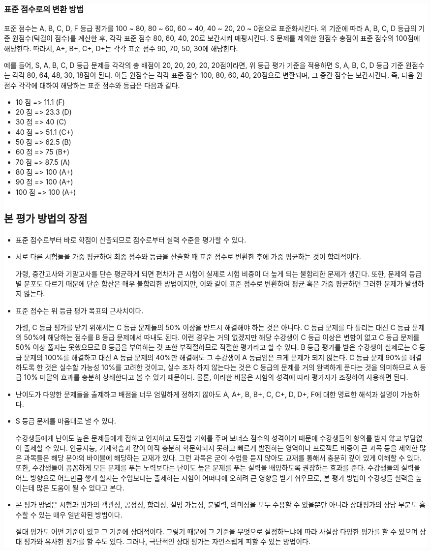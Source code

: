 ### 표준 점수로의 변환 방법

표준 점수는 A, B, C, D, F 등급 평가를 100 ~ 80, 80 ~ 60, 60 ~ 40, 40 ~ 20, 20 ~ 0점으로 표준화시킨다.
위 기준에 따라 A, B, C, D 등급의 기준 원점수(턱걸이 점수)를 계산한 후, 각각 표준 점수 80, 60, 40, 20로 보간시켜 매핑시킨다.
S 문제를 제외한 원점수 총점이 표준 점수의 100점에 해당한다.
따라서, A+, B+, C+, D+는 각각 표준 점수 90, 70, 50, 30에 해당한다.

예를 들어, S, A, B, C, D 등급 문제들 각각의 총 배점이 20, 20, 20, 20, 20점이라면, 위 등급 평가 기준을 적용하면 S, A, B, C, D 등급 기준 원점수는 각각 80, 64, 48, 30, 18점이 된다.
이들 원점수는 각각 표준 점수 100, 80, 60, 40, 20점으로 변환되며, 그 중간 점수는 보간시킨다.
즉, 다음 원점수 각각에 대하여 해당하는 표준 점수와 등급은 다음과 같다.

- 10 점 => 11.1 (F)
- 20 점 => 23.3 (D)
- 30 점 => 40 (C)
- 40 점 => 51.1 (C+)
- 50 점 => 62.5 (B)
- 60 점 => 75 (B+)
- 70 점 => 87.5 (A)
- 80 점 => 100 (A+)
- 90 점 => 100 (A+)
- 100 점 => 100 (A+)

## 본 평가 방법의 장점

- 표준 점수로부터 바로 학점이 산출되므로 점수로부터 실력 수준을 평가할 수 있다.

- 서로 다른 시험들을 가중 평균하여 최종 점수와 등급을 산출할 때 표준 점수로 변환한 후에 가중 평균하는 것이 합리적이다.

    가령, 중간고사와 기말고사를 단순 평균하게 되면 편차가 큰 시험이 실제로 시험 비중이 더 높게 되는 불합리한 문제가 생긴다. 또한, 문제의 등급별 분포도 다르기 때문에 단순 합산은 매우 불합리한 방법이지만, 이와 같이 표준 점수로 변환하여 평균 혹은 가중 평균하면 그러한 문제가 발생하지 않는다.

- 표준 점수는 위 등급 평가 목표의 근사치이다.

    가령, C 등급 평가를 받기 위해서는 C 등급 문제들의 50% 이상을 반드시 해결해야 하는 것은 아니다. C 등급 문제를 다 틀리는 대신 C 등급 문제의 50%에 해당하는 점수를 B 등급 문제에서 따내도 된다. 이런 경우는 거의 없겠지만 해당 수강생이 C 등급 이상은 변함이 없고 C 등급 문제를 50% 이상 풀지는 못했으므로 B 등급을 부여하는 것 또한 부적절하므로 적절한 평가라고 할 수 있다. B 등급 평가를 받은 수강생이 실제로는 C 등급 문제의 100%를 해결하고 대신 A 등급 문제의 40%만 해결해도 그 수강생이 A 등급임은 크게 문제가 되지 않는다. C 등급 문제 90%를 해결하도록 한 것은 실수할 가능성 10%를 고려한 것이고, 실수 조차 하지 않는다는 것은 C 등급의 문제를 거의 완벽하게 푼다는 것을 의미하므로 A 등급 10% 미달의 효과를 충분히 상쇄한다고 볼 수 있기 때문이다. 물론, 이러한 비율은 시험의 성격에 따라 평가자가 조정하여 사용하면 된다.

- 난이도가 다양한 문제들을 출제하고 배점을 너무 엄밀하게 정하지 않아도 A, A+, B, B+, C, C+, D, D+, F에 대한 명료한 해석과 설명이 가능하다.

- S 등급 문제를 마음대로 낼 수 있다.

   수강생들에게 난이도 높은 문제들에게 접하고 인지하고 도전할 기회를 주며 보너스 점수의 성격이기 때문에 수강생들의 항의를 받지 않고 부담없이 출제할 수 있다. 인공지능, 기계학습과 같이 아직 충분히 학문화되지 못하고 빠르게 발전하는 영역이나 프로젝트 비중이 큰 과목 등을 제외한 많은 과목들은 해당 분야의 바이블에 해당하는 교재가 있다. 그런 과목은 굳이 수업을 듣지 않아도 교재를 통해서 충분히 깊이 있게 이해할 수 있다. 또한, 수강생들이 꼼꼼하게 모든 문제를 푸는 노력보다는 난이도 높은 문제를 푸는 실력을 배양하도록 권장하는 효과를 준다.
수강생들의 실력을 어느 방향으로 어느만큼 쌓게 할지는 수업보다는 출제하는 시험이 어떠냐에 오히려 큰 영향을 받기 쉬우므로, 본 평가 방법이 수강생들 실력을 높이는데 많은 도움이 될 수 있다고 본다.

- 본 평가 방법은 시험과 평가의 객관성, 공정성, 합리성, 설명 가능성, 분별력, 의미성을 모두 수용할 수 있을뿐만 아니라 상대평가의 상당 부분도 흡수할 수 있는 매우 일반화된 방법이다.

   절대 평가도 어떤 기준이 있고 그 기준에 상대적이다. 그렇기 때문에 그 기준을 무엇으로 설정하느냐에 따라 사실상 다양한 평가를 할 수 있으며 상대 평가와 유사한 평가를 할 수도 있다. 그러나, 극단적인 상대 평가는 자연스럽게 피할 수 있는 방법이다.
